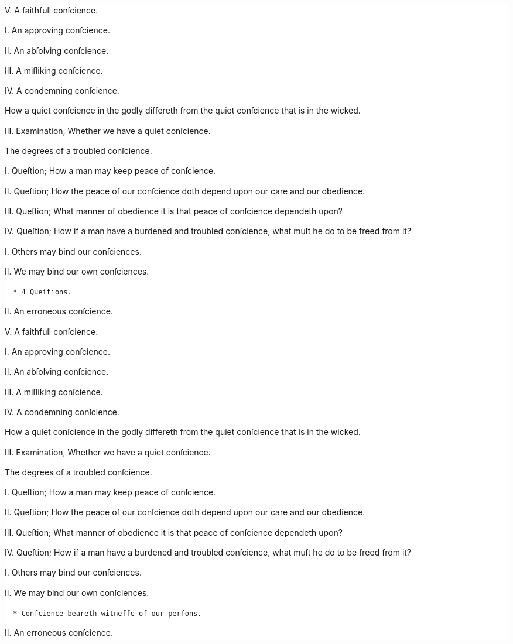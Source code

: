 V. A faithfull conſcience.

I. An approving conſcience.

II. An abſolving conſcience.

III. A miſliking conſcience.

IV. A condemning conſcience.

How a quiet conſcience in the godly differeth from the quiet conſcience that is in the wicked.

III. Examination, Whether we have a quiet conſcience.

The degrees of a troubled conſcience.

I. Queſtion; How a man may keep peace of conſcience.

II. Queſtion; How the peace of our conſcience doth depend upon our care and our obedience.

III. Queſtion; What manner of obedience it is that peace of conſcience dependeth upon?

IV. Queſtion; How if a man have a burdened and troubled conſcience, what muſt he do to be freed from it?

I. Others may bind our conſciences.

II. We may bind our own conſciences.

      * 4 Queſtions.

II. An erroneous conſcience.

V. A faithfull conſcience.

I. An approving conſcience.

II. An abſolving conſcience.

III. A miſliking conſcience.

IV. A condemning conſcience.

How a quiet conſcience in the godly differeth from the quiet conſcience that is in the wicked.

III. Examination, Whether we have a quiet conſcience.

The degrees of a troubled conſcience.

I. Queſtion; How a man may keep peace of conſcience.

II. Queſtion; How the peace of our conſcience doth depend upon our care and our obedience.

III. Queſtion; What manner of obedience it is that peace of conſcience dependeth upon?

IV. Queſtion; How if a man have a burdened and troubled conſcience, what muſt he do to be freed from it?

I. Others may bind our conſciences.

II. We may bind our own conſciences.

      * Conſcience beareth witneſſe of our perſons.

II. An erroneous conſcience.
